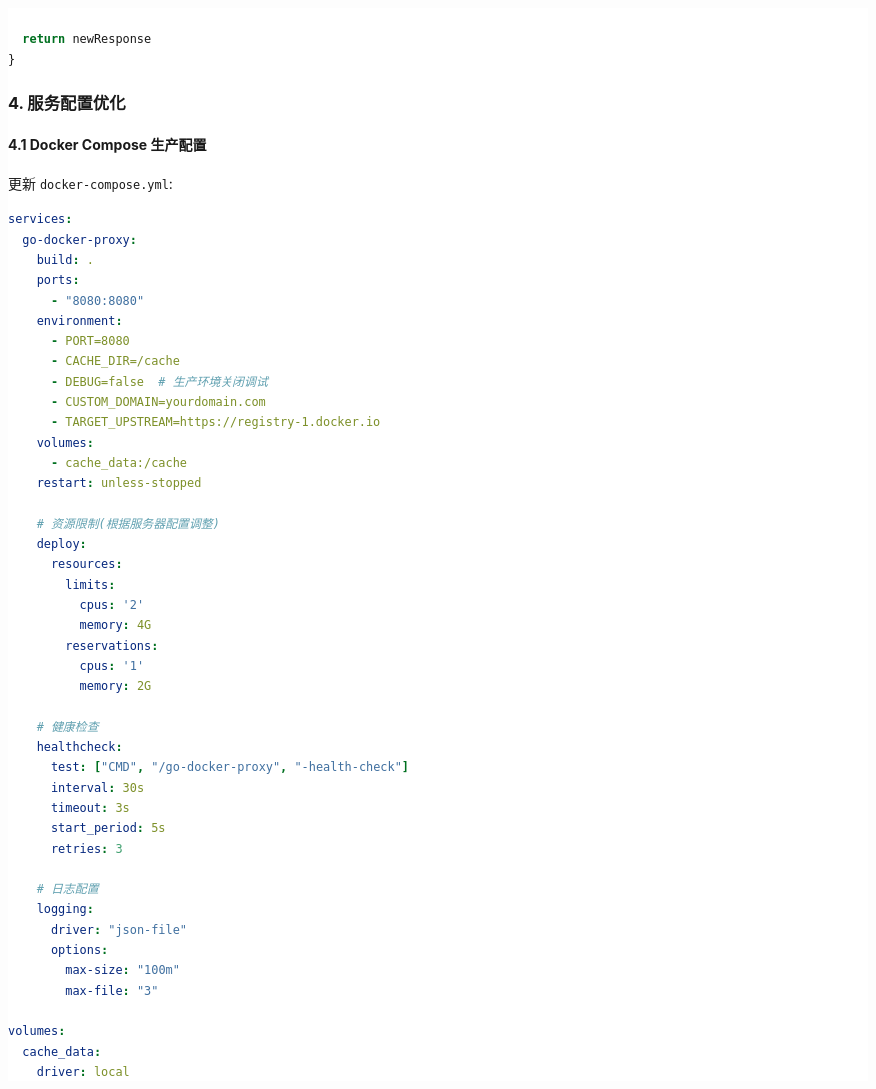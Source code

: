 ```javascript
  
  return newResponse
}
```

### 4. 服务配置优化

#### 4.1 Docker Compose 生产配置

更新 `docker-compose.yml`:

```yaml
services:
  go-docker-proxy:
    build: .
    ports:
      - "8080:8080"
    environment:
      - PORT=8080
      - CACHE_DIR=/cache
      - DEBUG=false  # 生产环境关闭调试
      - CUSTOM_DOMAIN=yourdomain.com
      - TARGET_UPSTREAM=https://registry-1.docker.io
    volumes:
      - cache_data:/cache
    restart: unless-stopped
    
    # 资源限制(根据服务器配置调整)
    deploy:
      resources:
        limits:
          cpus: '2'
          memory: 4G
        reservations:
          cpus: '1'
          memory: 2G
    
    # 健康检查
    healthcheck:
      test: ["CMD", "/go-docker-proxy", "-health-check"]
      interval: 30s
      timeout: 3s
      start_period: 5s
      retries: 3
    
    # 日志配置
    logging:
      driver: "json-file"
      options:
        max-size: "100m"
        max-file: "3"

volumes:
  cache_data:
    driver: local
```
